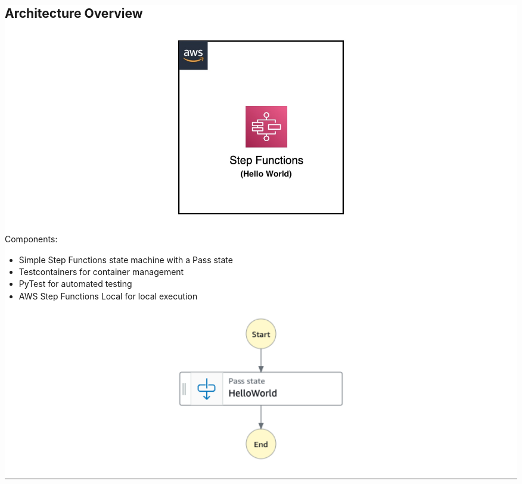 
## Architecture Overview
<p align="center">
  <img src="img/stepfunctions-helloworld.png" alt="Hello World Step Functions" width="300"/>
</p>

Components:
- Simple Step Functions state machine with a Pass state
- Testcontainers for container management
- PyTest for automated testing
- AWS Step Functions Local for local execution

<p align="center">
  <img src="img/stepfunctions-helloworld-states.png" alt="Hello World Step Functions - States" width="300"/>
</p>

---